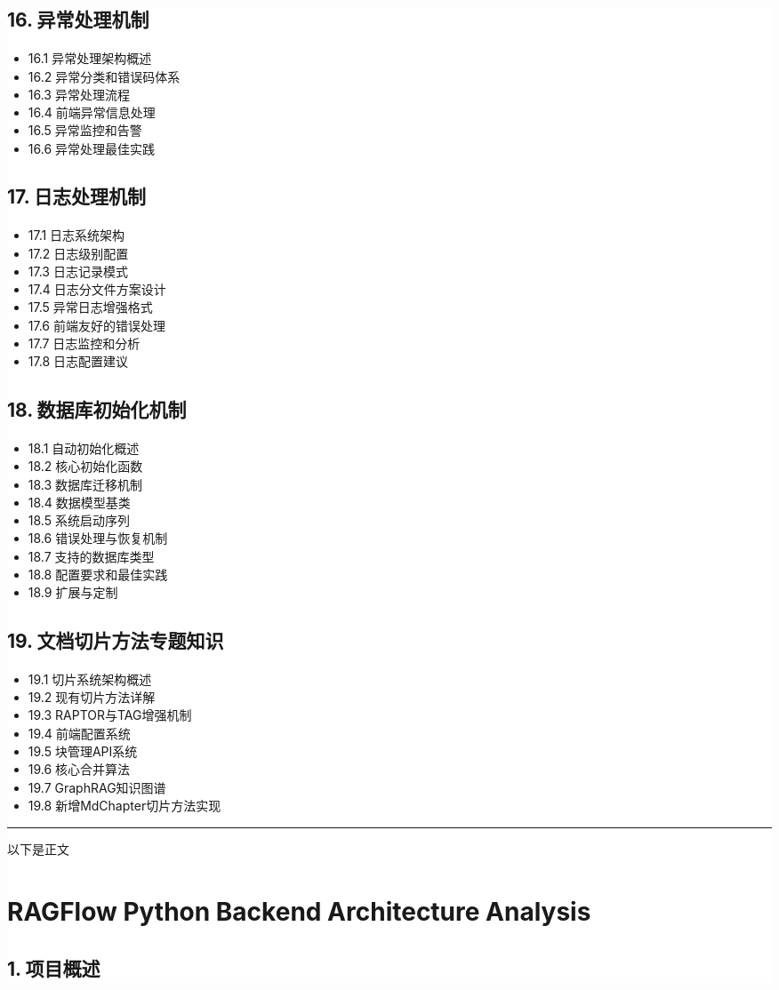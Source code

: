 ## 16. 异常处理机制

- 16.1 异常处理架构概述
- 16.2 异常分类和错误码体系
- 16.3 异常处理流程
- 16.4 前端异常信息处理
- 16.5 异常监控和告警
- 16.6 异常处理最佳实践

## 17. 日志处理机制

- 17.1 日志系统架构
- 17.2 日志级别配置
- 17.3 日志记录模式
- 17.4 日志分文件方案设计
- 17.5 异常日志增强格式
- 17.6 前端友好的错误处理
- 17.7 日志监控和分析
- 17.8 日志配置建议

## 18. 数据库初始化机制

- 18.1 自动初始化概述
- 18.2 核心初始化函数
- 18.3 数据库迁移机制
- 18.4 数据模型基类
- 18.5 系统启动序列
- 18.6 错误处理与恢复机制
- 18.7 支持的数据库类型
- 18.8 配置要求和最佳实践
- 18.9 扩展与定制

## 19. 文档切片方法专题知识

- 19.1 切片系统架构概述
- 19.2 现有切片方法详解
- 19.3 RAPTOR与TAG增强机制
- 19.4 前端配置系统
- 19.5 块管理API系统
- 19.6 核心合并算法
- 19.7 GraphRAG知识图谱
- 19.8 新增MdChapter切片方法实现

------

以下是正文

# RAGFlow Python Backend Architecture Analysis

## 1. 项目概述
